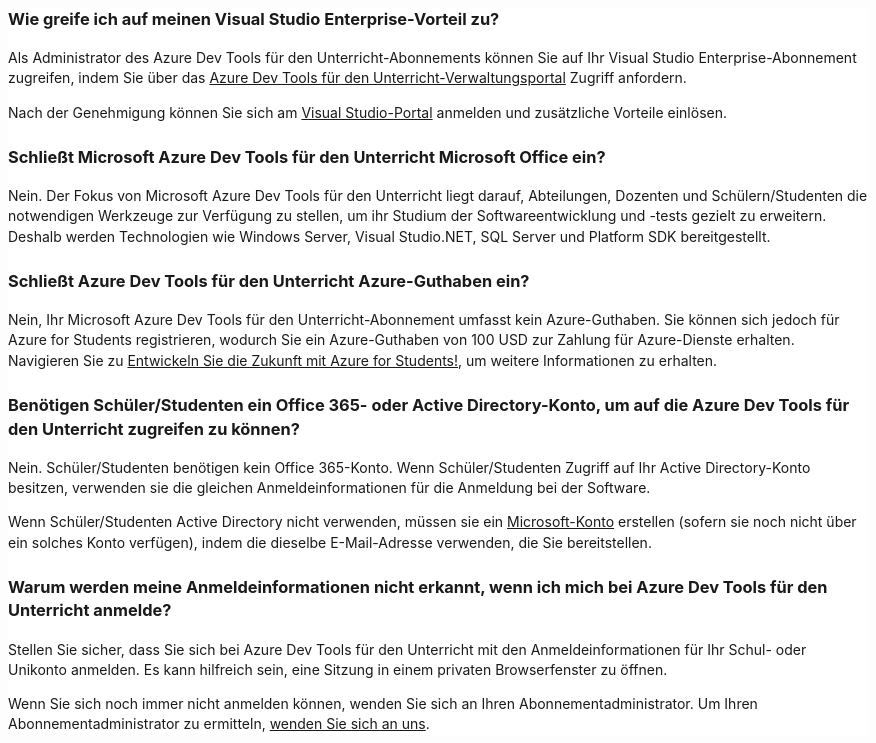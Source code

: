 ### <a name="how-do-i-access-my-visual-studio-enterprise-benefit"></a>Wie greife ich auf meinen Visual Studio Enterprise-Vorteil zu?

Als Administrator des Azure Dev Tools für den Unterricht-Abonnements können Sie auf Ihr Visual Studio Enterprise-Abonnement zugreifen, indem Sie über das [Azure Dev Tools für den Unterricht-Verwaltungsportal](https://azureforeducation.microsoft.com/account/Subscriptions) Zugriff anfordern.

Nach der Genehmigung können Sie sich am [Visual Studio-Portal](https://my.visualstudio.com/) anmelden und zusätzliche Vorteile einlösen.

### <a name="does-microsoft-azure-dev-tools-for-teaching-include-microsoft-office"></a>Schließt Microsoft Azure Dev Tools für den Unterricht Microsoft Office ein?

Nein. Der Fokus von Microsoft Azure Dev Tools für den Unterricht liegt darauf, Abteilungen, Dozenten und Schülern/Studenten die notwendigen Werkzeuge zur Verfügung zu stellen, um ihr Studium der Softwareentwicklung und -tests gezielt zu erweitern. Deshalb werden Technologien wie Windows Server, Visual Studio.NET, SQL Server und Platform SDK bereitgestellt.

### <a name="does-azure-dev-tools-for-teaching-include-azure-credit"></a>Schließt Azure Dev Tools für den Unterricht Azure-Guthaben ein?

Nein, Ihr Microsoft Azure Dev Tools für den Unterricht-Abonnement umfasst kein Azure-Guthaben. Sie können sich jedoch für Azure for Students registrieren, wodurch Sie ein Azure-Guthaben von 100 USD zur Zahlung für Azure-Dienste erhalten. Navigieren Sie zu [Entwickeln Sie die Zukunft mit Azure for Students!](https://aka.ms/student), um weitere Informationen zu erhalten.

### <a name="do-students-need-an-office-365-or-active-directory-account-to-access-azure-dev-tools-for-teaching"></a>Benötigen Schüler/Studenten ein Office 365- oder Active Directory-Konto, um auf die Azure Dev Tools für den Unterricht zugreifen zu können?

Nein. Schüler/Studenten benötigen kein Office 365-Konto. Wenn Schüler/Studenten Zugriff auf Ihr Active Directory-Konto besitzen, verwenden sie die gleichen Anmeldeinformationen für die Anmeldung bei der Software.

Wenn Schüler/Studenten Active Directory nicht verwenden, müssen sie ein [Microsoft-Konto](https://account.microsoft.com/account) erstellen (sofern sie noch nicht über ein solches Konto verfügen), indem die dieselbe E-Mail-Adresse verwenden, die Sie bereitstellen.

### <a name="why-arent-my-sign-in-credentials-recognized-when-i-sign-in-to-azure-dev-tools-for-teaching"></a>Warum werden meine Anmeldeinformationen nicht erkannt, wenn ich mich bei Azure Dev Tools für den Unterricht anmelde?

Stellen Sie sicher, dass Sie sich bei Azure Dev Tools für den Unterricht mit den Anmeldeinformationen für Ihr Schul- oder Unikonto anmelden. Es kann hilfreich sein, eine Sitzung in einem privaten Browserfenster zu öffnen.

Wenn Sie sich noch immer nicht anmelden können, wenden Sie sich an Ihren Abonnementadministrator. Um Ihren Abonnementadministrator zu ermitteln, [wenden Sie sich an uns](https://aka.ms/adt4tsupport).
